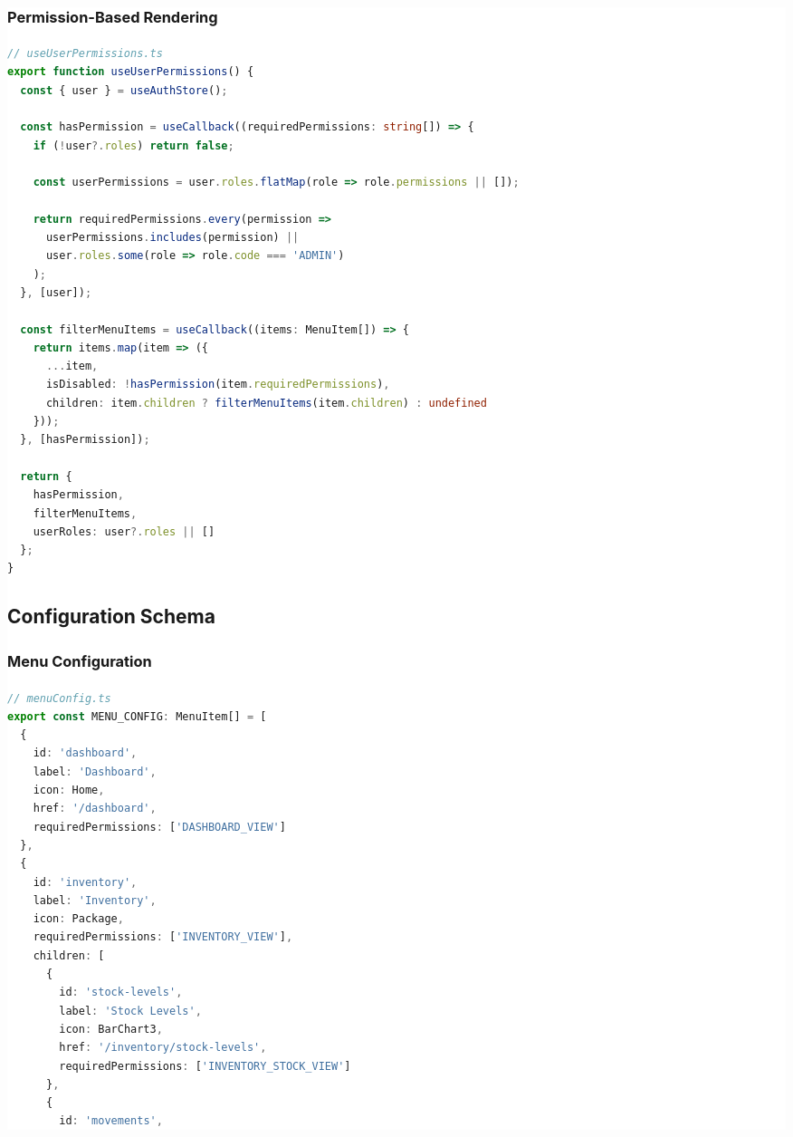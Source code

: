 ### Permission-Based Rendering

```typescript
// useUserPermissions.ts
export function useUserPermissions() {
  const { user } = useAuthStore();

  const hasPermission = useCallback((requiredPermissions: string[]) => {
    if (!user?.roles) return false;
    
    const userPermissions = user.roles.flatMap(role => role.permissions || []);
    
    return requiredPermissions.every(permission =>
      userPermissions.includes(permission) || 
      user.roles.some(role => role.code === 'ADMIN')
    );
  }, [user]);

  const filterMenuItems = useCallback((items: MenuItem[]) => {
    return items.map(item => ({
      ...item,
      isDisabled: !hasPermission(item.requiredPermissions),
      children: item.children ? filterMenuItems(item.children) : undefined
    }));
  }, [hasPermission]);

  return {
    hasPermission,
    filterMenuItems,
    userRoles: user?.roles || []
  };
}
```

## Configuration Schema

### Menu Configuration

```typescript
// menuConfig.ts
export const MENU_CONFIG: MenuItem[] = [
  {
    id: 'dashboard',
    label: 'Dashboard',
    icon: Home,
    href: '/dashboard',
    requiredPermissions: ['DASHBOARD_VIEW']
  },
  {
    id: 'inventory',
    label: 'Inventory',
    icon: Package,
    requiredPermissions: ['INVENTORY_VIEW'],
    children: [
      {
        id: 'stock-levels',
        label: 'Stock Levels',
        icon: BarChart3,
        href: '/inventory/stock-levels',
        requiredPermissions: ['INVENTORY_STOCK_VIEW']
      },
      {
        id: 'movements',
```